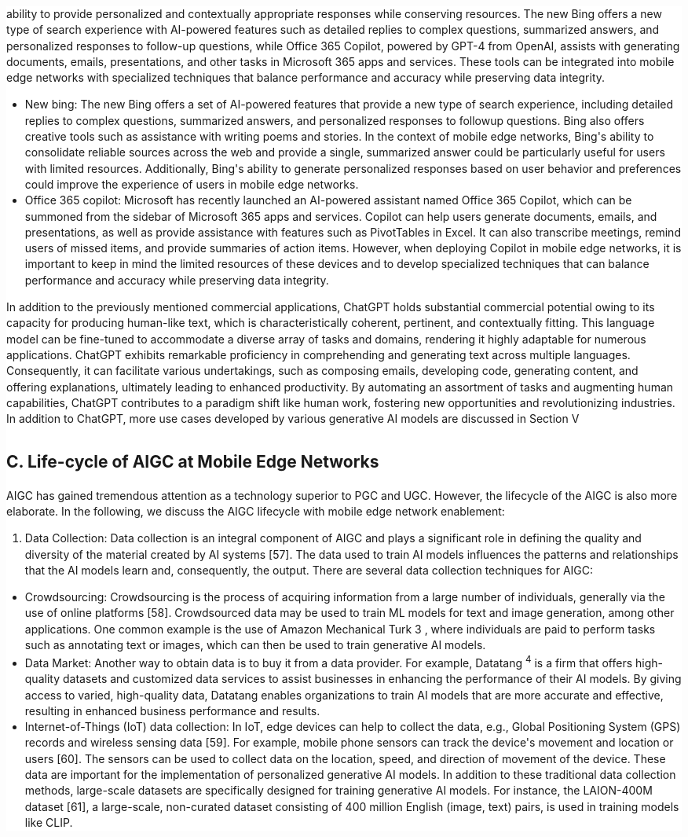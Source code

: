 ability to provide personalized and contextually appropriate responses while conserving resources. The new Bing offers a new type of search experience with AI-powered features such as detailed replies to complex questions, summarized answers, and personalized responses to follow-up questions, while Office 365 Copilot, powered by GPT-4 from OpenAI, assists with generating documents, emails, presentations, and other tasks in Microsoft 365 apps and services. These tools can be integrated into mobile edge networks with specialized techniques that balance performance and accuracy while preserving data integrity.

- New bing: The new Bing offers a set of AI-powered features that provide a new type of search experience, including detailed replies to complex questions, summarized answers, and personalized responses to followup questions. Bing also offers creative tools such as assistance with writing poems and stories. In the context of mobile edge networks, Bing's ability to consolidate reliable sources across the web and provide a single, summarized answer could be particularly useful for users with limited resources. Additionally, Bing's ability to generate personalized responses based on user behavior and preferences could improve the experience of users in mobile edge networks.
- Office 365 copilot: Microsoft has recently launched an AI-powered assistant named Office 365 Copilot, which can be summoned from the sidebar of Microsoft 365 apps and services. Copilot can help users generate documents, emails, and presentations, as well as provide assistance with features such as PivotTables in Excel. It can also transcribe meetings, remind users of missed items, and provide summaries of action items. However, when deploying Copilot in mobile edge networks, it is important to keep in mind the limited resources of these devices and to develop specialized techniques that can balance performance and accuracy while preserving data integrity.

In addition to the previously mentioned commercial applications, ChatGPT holds substantial commercial potential owing to its capacity for producing human-like text, which is characteristically coherent, pertinent, and contextually fitting. This language model can be fine-tuned to accommodate a diverse array of tasks and domains, rendering it highly adaptable for numerous applications. ChatGPT exhibits remarkable proficiency in comprehending and generating text across multiple languages. Consequently, it can facilitate various undertakings, such as composing emails, developing code, generating content, and offering explanations, ultimately leading to enhanced productivity. By automating an assortment of tasks and augmenting human capabilities, ChatGPT contributes to a paradigm shift like human work, fostering new opportunities and revolutionizing industries. In addition to ChatGPT, more use cases developed by various generative AI models are discussed in Section $\mathrm{V}$

## C. Life-cycle of AIGC at Mobile Edge Networks

AIGC has gained tremendous attention as a technology superior to PGC and UGC. However, the lifecycle of the AIGC is also more elaborate. In the following, we discuss the AIGC lifecycle with mobile edge network enablement:

1) Data Collection: Data collection is an integral component of AIGC and plays a significant role in defining the quality and diversity of the material created by AI systems [57]. The data used to train AI models influences the patterns and relationships that the AI models learn and, consequently, the output. There are several data collection techniques for AIGC:
- Crowdsourcing: Crowdsourcing is the process of acquiring information from a large number of individuals, generally via the use of online platforms [58]. Crowdsourced data may be used to train ML models for text and image generation, among other applications. One common example is the use of Amazon Mechanical Turk 3 , where individuals are paid to perform tasks such as annotating text or images, which can then be used to train generative AI models.
- Data Market: Another way to obtain data is to buy it from a data provider. For example, Datatang ${ }^{4}$ is a firm that offers high-quality datasets and customized data services to assist businesses in enhancing the performance of their AI models. By giving access to varied, high-quality data, Datatang enables organizations to train AI models that are more accurate and effective, resulting in enhanced business performance and results.
- Internet-of-Things (IoT) data collection: In IoT, edge devices can help to collect the data, e.g., Global Positioning System (GPS) records and wireless sensing data [59]. For example, mobile phone sensors can track the device's movement and location or users [60]. The sensors can be used to collect data on the location, speed, and direction of movement of the device. These data are important for the implementation of personalized generative AI models. In addition to these traditional data collection methods, large-scale datasets are specifically designed for training generative AI models. For instance, the LAION-400M dataset [61], a large-scale, non-curated dataset consisting of 400 million English (image, text) pairs, is used in training models like CLIP.